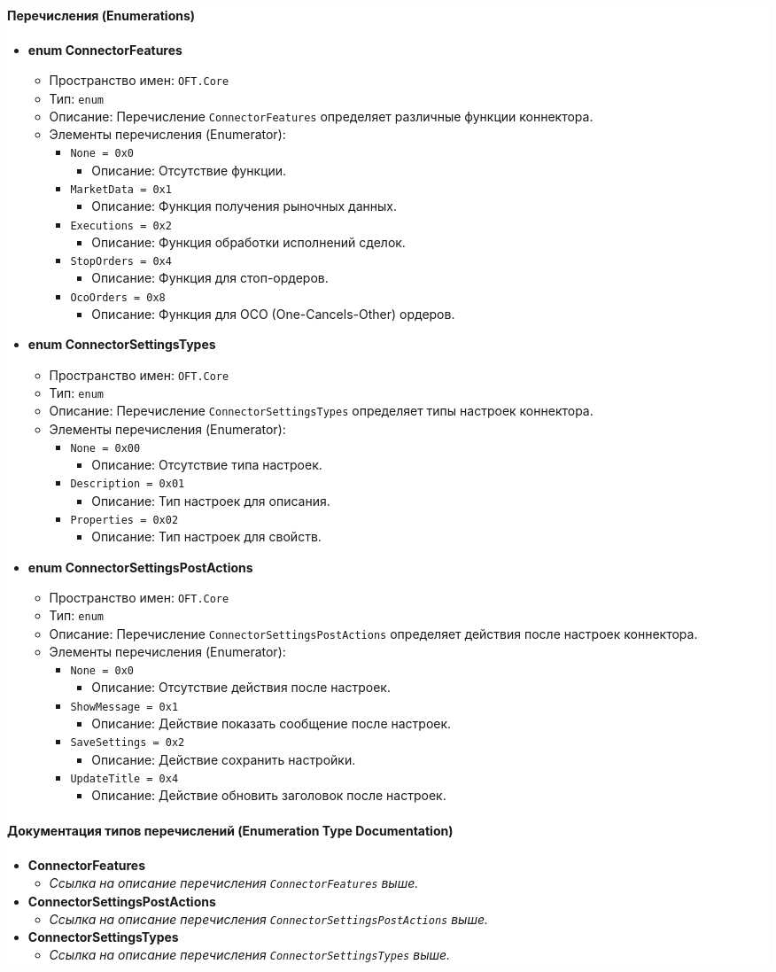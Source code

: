 #### Перечисления (Enumerations)

*   **enum ConnectorFeatures**
    *   Пространство имен: `OFT.Core`
    *   Тип: `enum`
    *   Описание: Перечисление `ConnectorFeatures` определяет различные функции коннектора.
    *   Элементы перечисления (Enumerator):
        *   `None = 0x0`
            *   Описание: Отсутствие функции.
        *   `MarketData = 0x1`
            *   Описание: Функция получения рыночных данных.
        *   `Executions = 0x2`
            *   Описание: Функция обработки исполнений сделок.
        *   `StopOrders = 0x4`
            *   Описание: Функция для стоп-ордеров.
        *   `OcoOrders = 0x8`
            *   Описание: Функция для OCO (One-Cancels-Other) ордеров.

*   **enum ConnectorSettingsTypes**
    *   Пространство имен: `OFT.Core`
    *   Тип: `enum`
    *   Описание: Перечисление `ConnectorSettingsTypes` определяет типы настроек коннектора.
    *   Элементы перечисления (Enumerator):
        *   `None = 0x00`
            *   Описание: Отсутствие типа настроек.
        *   `Description = 0x01`
            *   Описание: Тип настроек для описания.
        *   `Properties = 0x02`
            *   Описание: Тип настроек для свойств.

*   **enum ConnectorSettingsPostActions**
    *   Пространство имен: `OFT.Core`
    *   Тип: `enum`
    *   Описание: Перечисление `ConnectorSettingsPostActions` определяет действия после настроек коннектора.
    *   Элементы перечисления (Enumerator):
        *   `None = 0x0`
            *   Описание: Отсутствие действия после настроек.
        *   `ShowMessage = 0x1`
            *   Описание: Действие показать сообщение после настроек.
        *   `SaveSettings = 0x2`
            *   Описание: Действие сохранить настройки.
        *   `UpdateTitle = 0x4`
            *   Описание: Действие обновить заголовок после настроек.

#### Документация типов перечислений (Enumeration Type Documentation)

*   **ConnectorFeatures**
    *   *Ссылка на описание перечисления `ConnectorFeatures` выше.*
*   **ConnectorSettingsPostActions**
    *   *Ссылка на описание перечисления `ConnectorSettingsPostActions` выше.*
*   **ConnectorSettingsTypes**
    *   *Ссылка на описание перечисления `ConnectorSettingsTypes` выше.*
